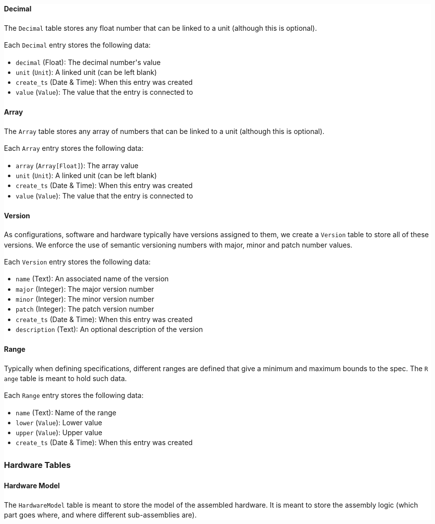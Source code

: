 #### Decimal

The `Decimal` table stores any float number that can be linked to a unit (although this is optional).

Each `Decimal` entry stores the following data:

- `decimal` (Float): The decimal number's value
- `unit` (`Unit`): A linked unit (can be left blank)
- `create_ts` (Date & Time): When this entry was created
- `value` (`Value`): The value that the entry is connected to

#### Array

The `Array` table stores any array of numbers that can be linked to a unit (although this is optional).

Each `Array` entry stores the following data:

- `array` (`Array[Float]`): The array value
- `unit` (`Unit`): A linked unit (can be left blank)
- `create_ts` (Date & Time): When this entry was created
- `value` (`Value`): The value that the entry is connected to

#### Version

As configurations, software and hardware typically have versions assigned to them, we create a `Version` table to store all of these versions. We enforce the use of semantic versioning numbers with major, minor and patch number values.

Each `Version` entry stores the following data:

- `name` (Text): An associated name of the version
- `major` (Integer): The major version number
- `minor` (Integer): The minor version number
- `patch` (Integer): The patch version number
- `create_ts` (Date & Time): When this entry was created
- `description` (Text): An optional description of the version

#### Range

Typically when defining specifications, different ranges are defined that give a minimum and maximum bounds to the spec. The `Range` table is meant to hold such data.

Each `Range` entry stores the following data:

- `name` (Text): Name of the range
- `lower` (`Value`): Lower value
- `upper` (`Value`): Upper value
- `create_ts` (Date & Time): When this entry was created

### Hardware Tables

#### Hardware Model

The `HardwareModel` table is meant to store the model of the assembled hardware. It is meant to store the assembly logic (which part goes where, and where different sub-assemblies are).
